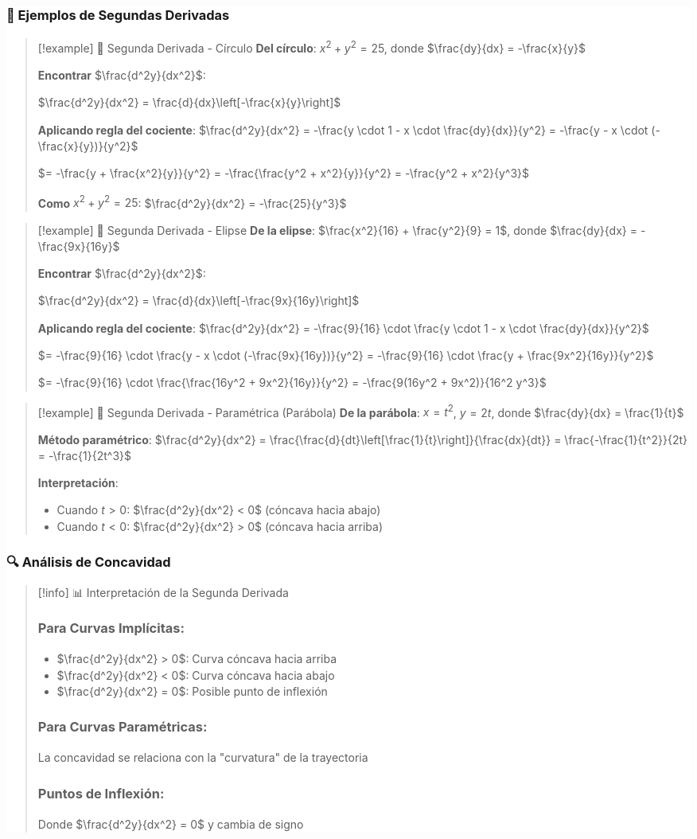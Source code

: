 ### 📐 Ejemplos de Segundas Derivadas

> [!example] 🔢 Segunda Derivada - Círculo
> **Del círculo**: $x^2 + y^2 = 25$, donde $\frac{dy}{dx} = -\frac{x}{y}$
> 
> **Encontrar** $\frac{d^2y}{dx^2}$:
> 
> $\frac{d^2y}{dx^2} = \frac{d}{dx}\left[-\frac{x}{y}\right]$
> 
> **Aplicando regla del cociente**:
> $\frac{d^2y}{dx^2} = -\frac{y \cdot 1 - x \cdot \frac{dy}{dx}}{y^2} = -\frac{y - x \cdot (-\frac{x}{y})}{y^2}$
> 
> $= -\frac{y + \frac{x^2}{y}}{y^2} = -\frac{\frac{y^2 + x^2}{y}}{y^2} = -\frac{y^2 + x^2}{y^3}$
> 
> **Como** $x^2 + y^2 = 25$:
> $\frac{d^2y}{dx^2} = -\frac{25}{y^3}$

> [!example] 🔢 Segunda Derivada - Elipse
> **De la elipse**: $\frac{x^2}{16} + \frac{y^2}{9} = 1$, donde $\frac{dy}{dx} = -\frac{9x}{16y}$
> 
> **Encontrar** $\frac{d^2y}{dx^2}$:
> 
> $\frac{d^2y}{dx^2} = \frac{d}{dx}\left[-\frac{9x}{16y}\right]$
> 
> **Aplicando regla del cociente**:
> $\frac{d^2y}{dx^2} = -\frac{9}{16} \cdot \frac{y \cdot 1 - x \cdot \frac{dy}{dx}}{y^2}$
> 
> $= -\frac{9}{16} \cdot \frac{y - x \cdot (-\frac{9x}{16y})}{y^2} = -\frac{9}{16} \cdot \frac{y + \frac{9x^2}{16y}}{y^2}$
> 
> $= -\frac{9}{16} \cdot \frac{\frac{16y^2 + 9x^2}{16y}}{y^2} = -\frac{9(16y^2 + 9x^2)}{16^2 y^3}$

> [!example] 🔢 Segunda Derivada - Paramétrica (Parábola)
> **De la parábola**: $x = t^2$, $y = 2t$, donde $\frac{dy}{dx} = \frac{1}{t}$
> 
> **Método paramétrico**:
> $\frac{d^2y}{dx^2} = \frac{\frac{d}{dt}\left[\frac{1}{t}\right]}{\frac{dx}{dt}} = \frac{-\frac{1}{t^2}}{2t} = -\frac{1}{2t^3}$
> 
> **Interpretación**: 
> - Cuando $t > 0$: $\frac{d^2y}{dx^2} < 0$ (cóncava hacia abajo)
> - Cuando $t < 0$: $\frac{d^2y}{dx^2} > 0$ (cóncava hacia arriba)

### 🔍 Análisis de Concavidad

> [!info] 📊 Interpretación de la Segunda Derivada
> 
> ### Para Curvas Implícitas:
> - $\frac{d^2y}{dx^2} > 0$: Curva cóncava hacia arriba
> - $\frac{d^2y}{dx^2} < 0$: Curva cóncava hacia abajo
> - $\frac{d^2y}{dx^2} = 0$: Posible punto de inflexión
> 
> ### Para Curvas Paramétricas:
> La concavidad se relaciona con la "curvatura" de la trayectoria
> 
> ### Puntos de Inflexión:
> Donde $\frac{d^2y}{dx^2} = 0$ y cambia de signo
